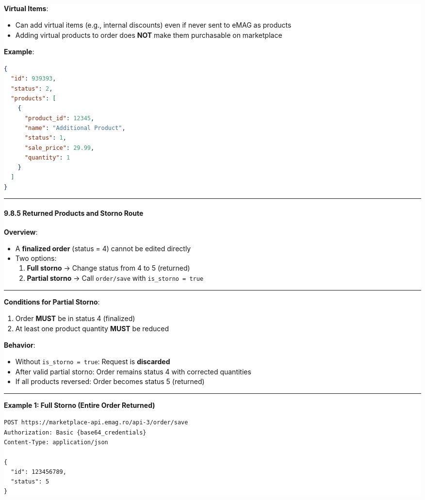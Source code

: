 **Virtual Items**:
- Can add virtual items (e.g., internal discounts) even if never sent to eMAG as products
- Adding virtual products to order does **NOT** make them purchasable on marketplace

**Example**:
```json
{
  "id": 939393,
  "status": 2,
  "products": [
    {
      "product_id": 12345,
      "name": "Additional Product",
      "status": 1,
      "sale_price": 29.99,
      "quantity": 1
    }
  ]
}
```

---

#### 9.8.5 Returned Products and Storno Route

**Overview**:
- A **finalized order** (status = 4) cannot be edited directly
- Two options:
  1. **Full storno** → Change status from 4 to 5 (returned)
  2. **Partial storno** → Call `order/save` with `is_storno = true`

---

**Conditions for Partial Storno**:
1. Order **MUST** be in status 4 (finalized)
2. At least one product quantity **MUST** be reduced

**Behavior**:
- Without `is_storno = true`: Request is **discarded**
- After valid partial storno: Order remains status 4 with corrected quantities
- If all products reversed: Order becomes status 5 (returned)

---

**Example 1: Full Storno (Entire Order Returned)**

```http
POST https://marketplace-api.emag.ro/api-3/order/save
Authorization: Basic {base64_credentials}
Content-Type: application/json

{
  "id": 123456789,
  "status": 5
}
```
